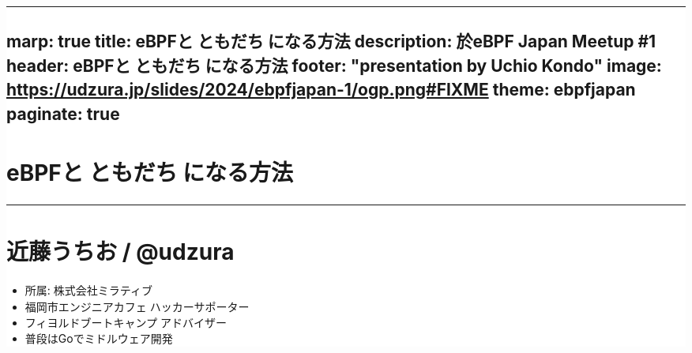 ----
marp: true
title: eBPFと ともだち になる方法
description: 於eBPF Japan Meetup #1
header: eBPFと ともだち になる方法
footer: "presentation by Uchio Kondo"
image: https://udzura.jp/slides/2024/ebpfjapan-1/ogp.png#FIXME
theme: ebpfjapan
paginate: true
----



# eBPFと ともだち になる方法

----


# 近藤うちお / @udzura

- 所属: 株式会社ミラティブ
- 福岡市エンジニアカフェ
ハッカーサポーター
- フィヨルドブートキャンプ
アドバイザー
- 普段はGoでミドルウェア開発
